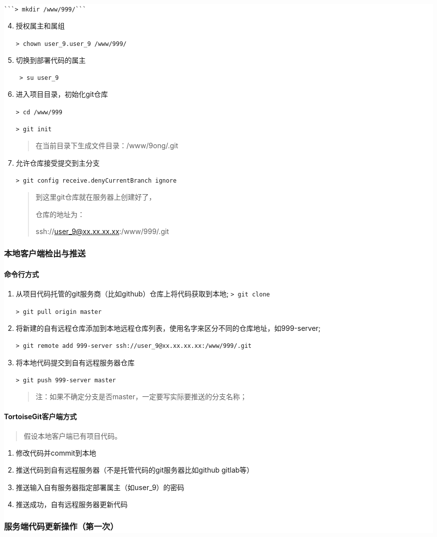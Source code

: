     ```> mkdir /www/999/```

4. 授权属主和属组

    ```> chown user_9.user_9 /www/999/```

5.  切换到部署代码的属主

    ``` > su user_9```

6. 进入项目目录，初始化git仓库	   

    ```> cd /www/999 ```

    ```> git init```

    >在当前目录下生成文件目录：/www/9ong/.git

7. 允许仓库接受提交到主分支

    ```> git config receive.denyCurrentBranch ignore```

    >到这里git仓库就在服务器上创建好了，
    >
    >仓库的地址为：
    >
    >ssh://user_9@xx.xx.xx.xx:/www/999/.git

### 本地客户端检出与推送

#### 命令行方式

1. 从项目代码托管的git服务商（比如github）仓库上将代码获取到本地;
    ```> git clone ```
    
    ```> git pull origin master```

2. 将新建的自有远程仓库添加到本地远程仓库列表，使用名字来区分不同的仓库地址，如999-server;

    ```> git remote add 999-server ssh://user_9@xx.xx.xx.xx:/www/999/.git```

3. 将本地代码提交到自有远程服务器仓库

    ```> git push 999-server master```

    >注：如果不确定分支是否master，一定要写实际要推送的分支名称；

#### TortoiseGit客户端方式

>假设本地客户端已有项目代码。


1. 修改代码并commit到本地

2. 推送代码到自有远程服务器（不是托管代码的git服务器比如github gitlab等）

3. 推送输入自有服务器指定部署属主（如user_9）的密码

4. 推送成功，自有远程服务器更新代码




### 服务端代码更新操作（第一次）
